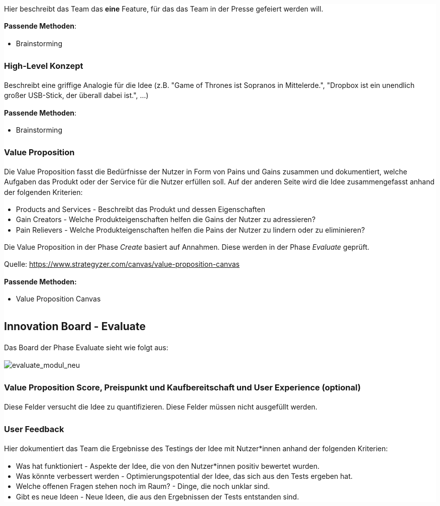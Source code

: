 Hier beschreibt das Team das **eine** Feature, für das das Team in der Presse gefeiert werden will.

**Passende Methoden**:

* Brainstorming

### High-Level Konzept

Beschreibt eine griffige Analogie für die Idee (z.B. "Game of Thrones ist Sopranos in Mittelerde.", "Dropbox ist ein unendlich großer USB-Stick, der überall dabei ist.", ...)

**Passende Methoden**:

* Brainstorming

### Value Proposition

Die Value Proposition fasst die Bedürfnisse der Nutzer in Form von Pains und Gains zusammen und dokumentiert, welche Aufgaben das Produkt oder der Service für die Nutzer erfüllen soll. Auf der anderen Seite wird die Idee zusammengefasst anhand der folgenden Kriterien:

* Products and Services - Beschreibt das Produkt und dessen Eigenschaften
* Gain Creators - Welche Produkteigenschaften helfen die Gains der Nutzer zu adressieren?
* Pain Relievers - Welche Produkteigenschaften helfen die Pains der Nutzer zu lindern oder zu eliminieren?

Die Value Proposition in der Phase *Create* basiert auf Annahmen. Diese werden in der Phase *Evaluate* geprüft.

Quelle: https://www.strategyzer.com/canvas/value-proposition-canvas

**Passende Methoden:**

* Value Proposition Canvas

## Innovation Board - Evaluate

Das Board der Phase Evaluate sieht wie folgt aus:

![evaluate_modul_neu](/Users/markus/Repos/digitalskills/semester2_future_skills/16_Digital_Innovation/note/img/evaluate_modul_neu.png)

### Value Proposition Score, Preispunkt und Kaufbereitschaft und User Experience (optional)

Diese Felder versucht die Idee zu quantifizieren. Diese Felder müssen nicht ausgefüllt werden.

### User Feedback

Hier dokumentiert das Team die Ergebnisse des Testings der Idee mit Nutzer*innen anhand der folgenden Kriterien:

* Was hat funktioniert - Aspekte der Idee, die von den Nutzer*innen positiv bewertet wurden.
* Was könnte verbessert werden - Optimierungspotential der Idee, das sich aus den Tests ergeben hat.
* Welche offenen Fragen stehen noch im Raum? - Dinge, die noch unklar sind.
* Gibt es neue Ideen - Neue Ideen, die aus den Ergebnissen der Tests entstanden sind.
